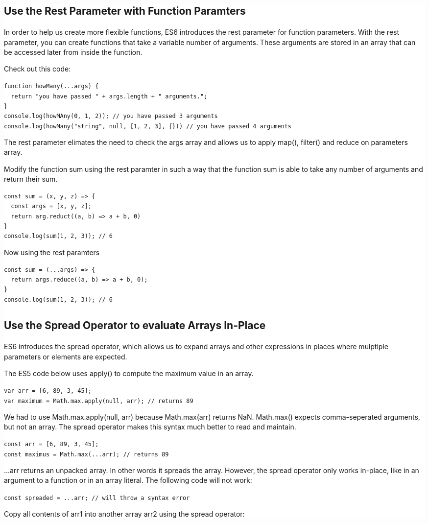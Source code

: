 ## Use the Rest Parameter with Function Paramters

In order to help us create more flexible functions, ES6 introduces the rest parameter for function parameters. With the rest parameter, you can create functions that take a variable number of arguments. These arguments are stored in an array that can be accessed later from inside the function.

Check out this code:

    function howMany(...args) {
      return "you have passed " + args.length + " arguments.";
    }
    console.log(howMAny(0, 1, 2)); // you have passed 3 arguments
    console.log(howMany("string", null, [1, 2, 3], {})) // you have passed 4 arguments

The rest parameter elimates the need to check the args array and allows us to apply map(), filter() and reduce on parameters array.

Modify the function sum using the rest paramter in such a way that the function sum is able to take any number of arguments and return their sum.

    const sum = (x, y, z) => {
      const args = [x, y, z];
      return arg.reduct((a, b) => a + b, 0)
    }
    console.log(sum(1, 2, 3)); // 6

Now using the rest paramters

    const sum = (...args) => {
      return args.reduce((a, b) => a + b, 0);
    }
    console.log(sum(1, 2, 3)); // 6

## Use the Spread Operator to evaluate Arrays In-Place

ES6 introduces the spread operator, which allows us to expand arrays and other expressions in places where mulptiple parameters or elements are expected.

The ES5 code below uses apply() to compute the maximum value in an array.

    var arr = [6, 89, 3, 45];
    var maximum = Math.max.apply(null, arr); // returns 89

We had to use Math.max.apply(null, arr) because Math.max(arr) returns NaN. Math.max() expects comma-seperated arguments, but not an array. The spread operator makes this syntax much better to read and maintain.

    const arr = [6, 89, 3, 45];
    const maximus = Math.max(...arr); // returns 89

...arr returns an unpacked array. In other words it spreads the array. However, the spread operator only works in-place, like in an argument to a function or in an array literal. The following code will not work:

    const spreaded = ...arr; // will throw a syntax error

Copy all contents of arr1 into another array arr2 using the spread operator:
